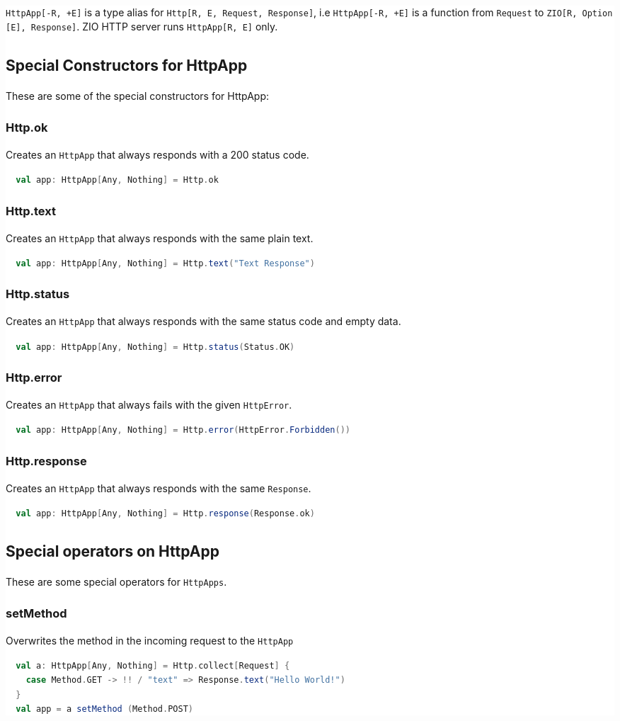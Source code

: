 `HttpApp[-R, +E]` is a type alias for `Http[R, E, Request, Response]`, i.e `HttpApp[-R, +E]` is a function
from `Request` to `ZIO[R, Option[E], Response]`. ZIO HTTP server runs `HttpApp[R, E]` only.

## Special Constructors for HttpApp

These are some of the special constructors for HttpApp:

### Http.ok

Creates an `HttpApp` that always responds with a 200 status code.

```scala
  val app: HttpApp[Any, Nothing] = Http.ok
```

### Http.text

Creates an `HttpApp` that always responds with the same plain text.

```scala
  val app: HttpApp[Any, Nothing] = Http.text("Text Response")
```

### Http.status

Creates an `HttpApp` that always responds with the same status code and empty data.

```scala
  val app: HttpApp[Any, Nothing] = Http.status(Status.OK)
```

### Http.error

Creates an `HttpApp` that always fails with the given `HttpError`.

```scala
  val app: HttpApp[Any, Nothing] = Http.error(HttpError.Forbidden())
```

### Http.response

Creates an `HttpApp` that always responds with the same `Response`.

```scala
  val app: HttpApp[Any, Nothing] = Http.response(Response.ok)
```

## Special operators on HttpApp

These are some special operators for `HttpApps`.

### setMethod

Overwrites the method in the incoming request to the `HttpApp`

```scala
  val a: HttpApp[Any, Nothing] = Http.collect[Request] {
    case Method.GET -> !! / "text" => Response.text("Hello World!")
  }
  val app = a setMethod (Method.POST)
```
